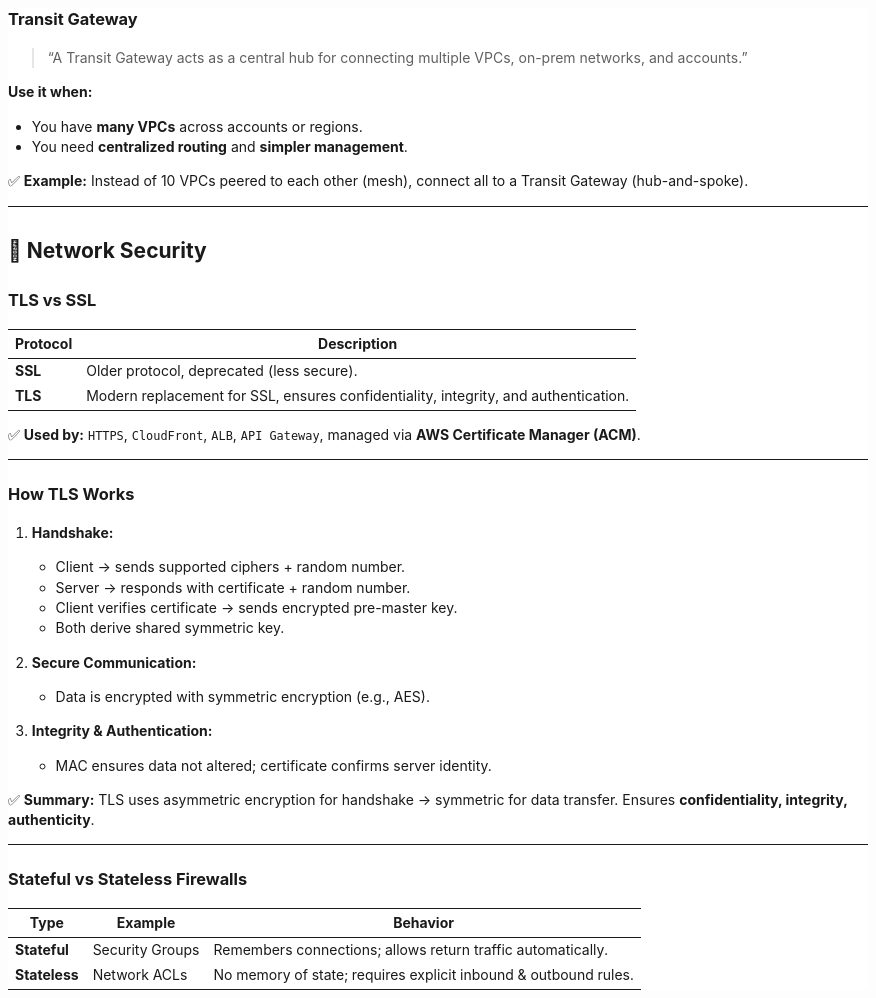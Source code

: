 ### **Transit Gateway**

> “A Transit Gateway acts as a central hub for connecting multiple VPCs, on-prem networks, and accounts.”

**Use it when:**

* You have **many VPCs** across accounts or regions.
* You need **centralized routing** and **simpler management**.

✅ **Example:**
Instead of 10 VPCs peered to each other (mesh), connect all to a Transit Gateway (hub-and-spoke).

---

## 🔐 **Network Security**

### **TLS vs SSL**

| **Protocol** | **Description**                                                                     |
| ------------ | ----------------------------------------------------------------------------------- |
| **SSL**      | Older protocol, deprecated (less secure).                                           |
| **TLS**      | Modern replacement for SSL, ensures confidentiality, integrity, and authentication. |

✅ **Used by:**
`HTTPS`, `CloudFront`, `ALB`, `API Gateway`, managed via **AWS Certificate Manager (ACM)**.

---

### **How TLS Works**

1. **Handshake:**

   * Client → sends supported ciphers + random number.
   * Server → responds with certificate + random number.
   * Client verifies certificate → sends encrypted pre-master key.
   * Both derive shared symmetric key.

2. **Secure Communication:**

   * Data is encrypted with symmetric encryption (e.g., AES).

3. **Integrity & Authentication:**

   * MAC ensures data not altered; certificate confirms server identity.

✅ **Summary:**
TLS uses asymmetric encryption for handshake → symmetric for data transfer.
Ensures **confidentiality, integrity, authenticity**.

---

### **Stateful vs Stateless Firewalls**

| **Type**      | **Example**     | **Behavior**                                                    |
| ------------- | --------------- | --------------------------------------------------------------- |
| **Stateful**  | Security Groups | Remembers connections; allows return traffic automatically.     |
| **Stateless** | Network ACLs    | No memory of state; requires explicit inbound & outbound rules. |

